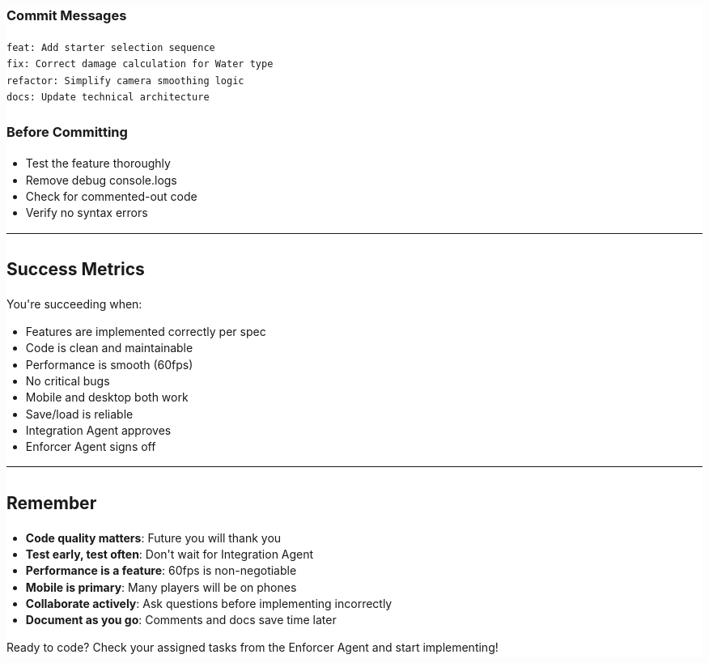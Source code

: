 ### Commit Messages
```
feat: Add starter selection sequence
fix: Correct damage calculation for Water type
refactor: Simplify camera smoothing logic
docs: Update technical architecture
```

### Before Committing
- Test the feature thoroughly
- Remove debug console.logs
- Check for commented-out code
- Verify no syntax errors

---

## Success Metrics

You're succeeding when:
- Features are implemented correctly per spec
- Code is clean and maintainable
- Performance is smooth (60fps)
- No critical bugs
- Mobile and desktop both work
- Save/load is reliable
- Integration Agent approves
- Enforcer Agent signs off

---

## Remember

- **Code quality matters**: Future you will thank you
- **Test early, test often**: Don't wait for Integration Agent
- **Performance is a feature**: 60fps is non-negotiable
- **Mobile is primary**: Many players will be on phones
- **Collaborate actively**: Ask questions before implementing incorrectly
- **Document as you go**: Comments and docs save time later

Ready to code? Check your assigned tasks from the Enforcer Agent and start implementing!
